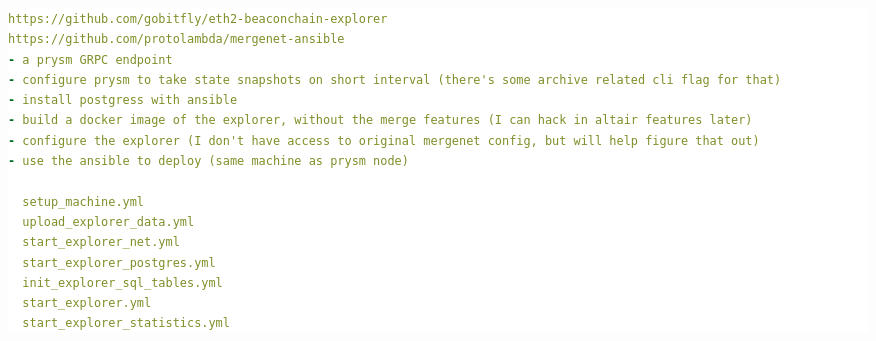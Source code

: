 ```yaml
https://github.com/gobitfly/eth2-beaconchain-explorer
https://github.com/protolambda/mergenet-ansible
- a prysm GRPC endpoint
- configure prysm to take state snapshots on short interval (there's some archive related cli flag for that)
- install postgress with ansible
- build a docker image of the explorer, without the merge features (I can hack in altair features later)
- configure the explorer (I don't have access to original mergenet config, but will help figure that out)
- use the ansible to deploy (same machine as prysm node)

  setup_machine.yml
  upload_explorer_data.yml
  start_explorer_net.yml
  start_explorer_postgres.yml
  init_explorer_sql_tables.yml
  start_explorer.yml
  start_explorer_statistics.yml
```